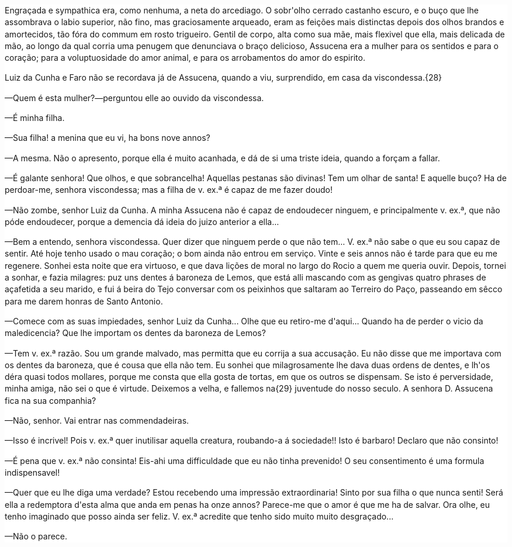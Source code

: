 Engraçada e sympathica era, como nenhuma, a neta do arcediago. O sobr'olho cerrado castanho escuro, e o buço que lhe assombrava o labio superior, não fino, mas graciosamente arqueado, eram as feições mais distinctas depois dos olhos brandos e amortecidos, tão fóra do commum em rosto trigueiro. Gentil de corpo, alta como sua mãe, mais flexivel que ella, mais delicada de mão, ao longo da qual corria uma penugem que denunciava o braço delicioso, Assucena era a mulher para os sentidos e para o coração; para a voluptuosidade do amor animal, e para os arrobamentos do amor do espirito.

Luiz da Cunha e Faro não se recordava já de Assucena, quando a viu, surprendido, em casa da viscondessa.{28}

—Quem é esta mulher?—perguntou elle ao ouvido da viscondessa.

—É minha filha.

—Sua filha! a menina que eu vi, ha bons nove annos?

—A mesma. Não o apresento, porque ella é muito acanhada, e dá de si uma triste ideia, quando a forçam a fallar.

—É galante senhora! Que olhos, e que sobrancelha! Aquellas pestanas são divinas! Tem um olhar de santa! E aquelle buço? Ha de perdoar-me, senhora viscondessa; mas a filha de v. ex.ª é capaz de me fazer doudo!

—Não zombe, senhor Luiz da Cunha. A minha Assucena não é capaz de endoudecer ninguem, e principalmente v. ex.ª, que não póde endoudecer, porque a demencia dá ideia do juizo anterior a ella...

—Bem a entendo, senhora viscondessa. Quer dizer que ninguem perde o que não tem... V. ex.ª não sabe o que eu sou capaz de sentir. Até hoje tenho usado o mau coração; o bom ainda não entrou em serviço. Vinte e seis annos não é tarde para que eu me regenere. Sonhei esta noite que era virtuoso, e que dava lições de moral no largo do Rocio a quem me queria ouvir. Depois, tornei a sonhar, e fazia milagres: puz uns dentes á baroneza de Lemos, que está alli mascando com as gengivas quatro phrases de açafetida a seu marido, e fui á beira do Tejo conversar com os peixinhos que saltaram ao Terreiro do Paço, passeando em sêcco para me darem honras de Santo Antonio.

—Comece com as suas impiedades, senhor Luiz da Cunha... Olhe que eu retiro-me d'aqui... Quando ha de perder o vicio da maledicencia? Que lhe importam os dentes da baroneza de Lemos?

—Tem v. ex.ª razão. Sou um grande malvado, mas permitta que eu corrija a sua accusação. Eu não disse que me importava com os dentes da baroneza, que é cousa que ella não tem. Eu sonhei que milagrosamente lhe dava duas ordens de dentes, e lh'os déra quasi todos mollares, porque me consta que ella gosta de tortas, em que os outros se dispensam. Se isto é perversidade, minha amiga, não sei o que é virtude. Deixemos a velha, e fallemos na{29} juventude do nosso seculo. A senhora D. Assucena fica na sua companhia?

—Não, senhor. Vai entrar nas commendadeiras.

—Isso é incrivel! Pois v. ex.ª quer inutilisar aquella creatura, roubando-a á sociedade!! Isto é barbaro! Declaro que não consinto!

—É pena que v. ex.ª não consinta! Eis-ahi uma difficuldade que eu não tinha prevenido! O seu consentimento é uma formula indispensavel!

—Quer que eu lhe diga uma verdade? Estou recebendo uma impressão extraordinaria! Sinto por sua filha o que nunca senti! Será ella a redemptora d'esta alma que anda em penas ha onze annos? Parece-me que o amor é que me ha de salvar. Ora olhe, eu tenho imaginado que posso ainda ser feliz. V. ex.ª acredite que tenho sido muito muito desgraçado...

—Não o parece.
